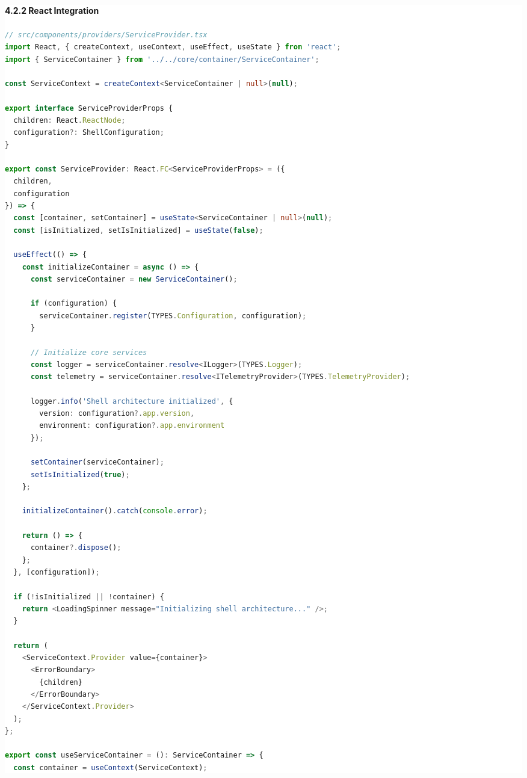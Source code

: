 #### 4.2.2 React Integration
```typescript
// src/components/providers/ServiceProvider.tsx
import React, { createContext, useContext, useEffect, useState } from 'react';
import { ServiceContainer } from '../../core/container/ServiceContainer';

const ServiceContext = createContext<ServiceContainer | null>(null);

export interface ServiceProviderProps {
  children: React.ReactNode;
  configuration?: ShellConfiguration;
}

export const ServiceProvider: React.FC<ServiceProviderProps> = ({
  children,
  configuration
}) => {
  const [container, setContainer] = useState<ServiceContainer | null>(null);
  const [isInitialized, setIsInitialized] = useState(false);

  useEffect(() => {
    const initializeContainer = async () => {
      const serviceContainer = new ServiceContainer();

      if (configuration) {
        serviceContainer.register(TYPES.Configuration, configuration);
      }

      // Initialize core services
      const logger = serviceContainer.resolve<ILogger>(TYPES.Logger);
      const telemetry = serviceContainer.resolve<ITelemetryProvider>(TYPES.TelemetryProvider);

      logger.info('Shell architecture initialized', {
        version: configuration?.app.version,
        environment: configuration?.app.environment
      });

      setContainer(serviceContainer);
      setIsInitialized(true);
    };

    initializeContainer().catch(console.error);

    return () => {
      container?.dispose();
    };
  }, [configuration]);

  if (!isInitialized || !container) {
    return <LoadingSpinner message="Initializing shell architecture..." />;
  }

  return (
    <ServiceContext.Provider value={container}>
      <ErrorBoundary>
        {children}
      </ErrorBoundary>
    </ServiceContext.Provider>
  );
};

export const useServiceContainer = (): ServiceContainer => {
  const container = useContext(ServiceContext);
```

  [key: string]: any;
  [key: string]: any;
  [key: string]: any;